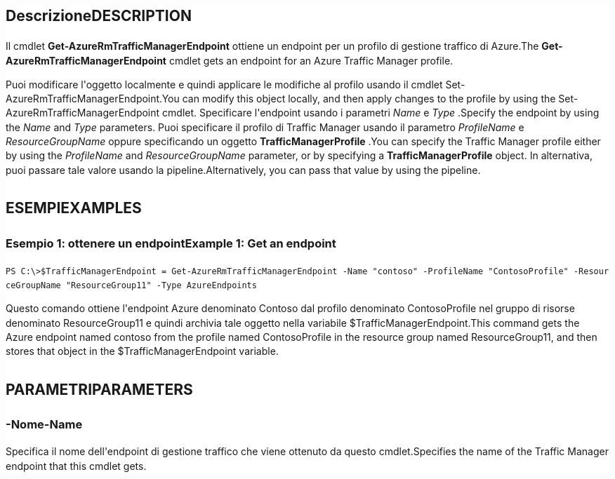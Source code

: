 ## <span data-ttu-id="ded21-107">Descrizione</span><span class="sxs-lookup"><span data-stu-id="ded21-107">DESCRIPTION</span></span>
<span data-ttu-id="ded21-108">Il cmdlet **Get-AzureRmTrafficManagerEndpoint** ottiene un endpoint per un profilo di gestione traffico di Azure.</span><span class="sxs-lookup"><span data-stu-id="ded21-108">The **Get-AzureRmTrafficManagerEndpoint** cmdlet gets an endpoint for an Azure Traffic Manager profile.</span></span>

<span data-ttu-id="ded21-109">Puoi modificare l'oggetto localmente e quindi applicare le modifiche al profilo usando il cmdlet Set-AzureRmTrafficManagerEndpoint.</span><span class="sxs-lookup"><span data-stu-id="ded21-109">You can modify this object locally, and then apply changes to the profile by using the Set-AzureRmTrafficManagerEndpoint cmdlet.</span></span>
<span data-ttu-id="ded21-110">Specificare l'endpoint usando i parametri *Name* e *Type* .</span><span class="sxs-lookup"><span data-stu-id="ded21-110">Specify the endpoint by using the *Name* and *Type* parameters.</span></span>
<span data-ttu-id="ded21-111">Puoi specificare il profilo di Traffic Manager usando il parametro *ProfileName* e *ResourceGroupName* oppure specificando un oggetto **TrafficManagerProfile** .</span><span class="sxs-lookup"><span data-stu-id="ded21-111">You can specify the Traffic Manager profile either by using the *ProfileName* and *ResourceGroupName* parameter, or by specifying a **TrafficManagerProfile** object.</span></span>
<span data-ttu-id="ded21-112">In alternativa, puoi passare tale valore usando la pipeline.</span><span class="sxs-lookup"><span data-stu-id="ded21-112">Alternatively, you can pass that value by using the pipeline.</span></span>

## <span data-ttu-id="ded21-113">ESEMPI</span><span class="sxs-lookup"><span data-stu-id="ded21-113">EXAMPLES</span></span>

### <span data-ttu-id="ded21-114">Esempio 1: ottenere un endpoint</span><span class="sxs-lookup"><span data-stu-id="ded21-114">Example 1: Get an endpoint</span></span>
```
PS C:\>$TrafficManagerEndpoint = Get-AzureRmTrafficManagerEndpoint -Name "contoso" -ProfileName "ContosoProfile" -ResourceGroupName "ResourceGroup11" -Type AzureEndpoints
```

<span data-ttu-id="ded21-115">Questo comando ottiene l'endpoint Azure denominato Contoso dal profilo denominato ContosoProfile nel gruppo di risorse denominato ResourceGroup11 e quindi archivia tale oggetto nella variabile $TrafficManagerEndpoint.</span><span class="sxs-lookup"><span data-stu-id="ded21-115">This command gets the Azure endpoint named contoso from the profile named ContosoProfile in the resource group named ResourceGroup11, and then stores that object in the $TrafficManagerEndpoint variable.</span></span>

## <span data-ttu-id="ded21-116">PARAMETRI</span><span class="sxs-lookup"><span data-stu-id="ded21-116">PARAMETERS</span></span>

### <span data-ttu-id="ded21-117">-Nome</span><span class="sxs-lookup"><span data-stu-id="ded21-117">-Name</span></span>
<span data-ttu-id="ded21-118">Specifica il nome dell'endpoint di gestione traffico che viene ottenuto da questo cmdlet.</span><span class="sxs-lookup"><span data-stu-id="ded21-118">Specifies the name of the Traffic Manager endpoint that this cmdlet gets.</span></span>
